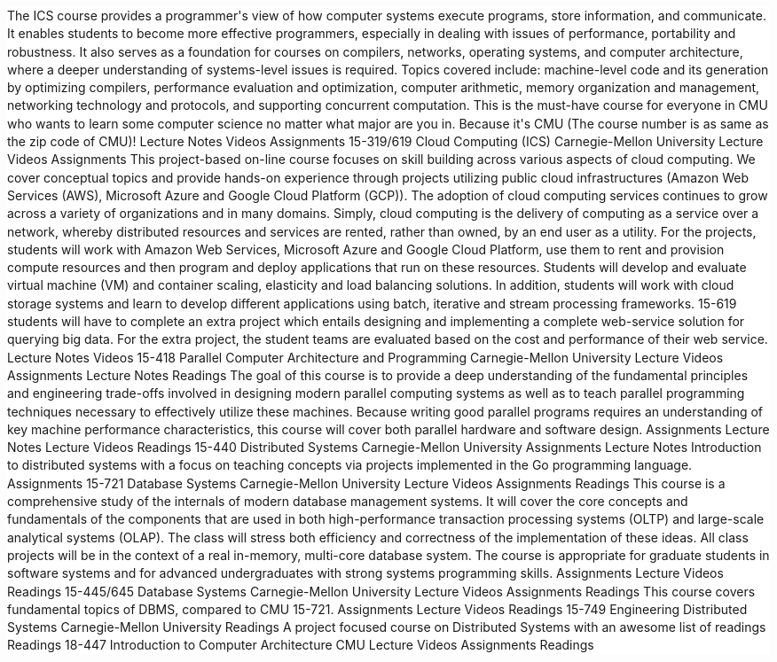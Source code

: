 The ICS course provides a programmer's view of how computer systems execute programs, store information, and communicate. It enables students to become more effective programmers, especially in dealing with issues of performance, portability and robustness. It also serves as a foundation for courses on compilers, networks, operating systems, and computer architecture, where a deeper understanding of systems-level issues is required. Topics covered include: machine-level code and its generation by optimizing compilers, performance evaluation and optimization, computer arithmetic, memory organization and management, networking technology and protocols, and supporting concurrent computation.
This is the must-have course for everyone in CMU who wants to learn some computer science no matter what major are you in. Because it's CMU (The course number is as same as the zip code of CMU)!
Lecture Notes
Videos
Assignments
15-319/619 Cloud Computing (ICS) Carnegie-Mellon University  Lecture Videos Assignments
This project-based on-line course focuses on skill building across various aspects of cloud computing. We cover conceptual topics and provide hands-on experience through projects utilizing public cloud infrastructures (Amazon Web Services (AWS), Microsoft Azure and Google Cloud Platform (GCP)). The adoption of cloud computing services continues to grow across a variety of organizations and in many domains. Simply, cloud computing is the delivery of computing as a service over a network, whereby distributed resources and services are rented, rather than owned, by an end user as a utility.
For the projects, students will work with Amazon Web Services, Microsoft Azure and Google Cloud Platform, use them to rent and provision compute resources and then program and deploy applications that run on these resources. Students will develop and evaluate virtual machine (VM) and container scaling, elasticity and load balancing solutions. In addition, students will work with cloud storage systems and learn to develop different applications using batch, iterative and stream processing frameworks. 15-619 students will have to complete an extra project which entails designing and implementing a complete web-service solution for querying big data. For the extra project, the student teams are evaluated based on the cost and performance of their web service.
Lecture Notes
Videos
15-418 Parallel Computer Architecture and Programming Carnegie-Mellon University Lecture Videos Assignments Lecture Notes Readings
The goal of this course is to provide a deep understanding of the fundamental principles and engineering trade-offs involved in designing modern parallel computing systems as well as to teach parallel programming techniques necessary to effectively utilize these machines. Because writing good parallel programs requires an understanding of key machine performance characteristics, this course will cover both parallel hardware and software design.
Assignments
Lecture Notes
Lecture Videos
Readings
15-440 Distributed Systems Carnegie-Mellon University  Assignments Lecture Notes
Introduction to distributed systems with a focus on teaching concepts via projects implemented in the Go programming language.
Assignments
15-721 Database Systems Carnegie-Mellon University Lecture Videos Assignments Readings
This course is a comprehensive study of the internals of modern database management systems. It will cover the core concepts and fundamentals of the components that are used in both high-performance transaction processing systems (OLTP) and large-scale analytical systems (OLAP). The class will stress both efficiency and correctness of the implementation of these ideas. All class projects will be in the context of a real in-memory, multi-core database system. The course is appropriate for graduate students in software systems and for advanced undergraduates with strong systems programming skills.
Assignments
Lecture Videos
Readings
15-445/645 Database Systems Carnegie-Mellon University Lecture Videos Assignments Readings
This course covers fundamental topics of DBMS, compared to CMU 15-721.
Assignments
Lecture Videos
Readings
15-749 Engineering Distributed Systems Carnegie-Mellon University Readings
A project focused course on Distributed Systems with an awesome list of readings
Readings
18-447 Introduction to Computer Architecture CMU Lecture Videos Assignments Readings